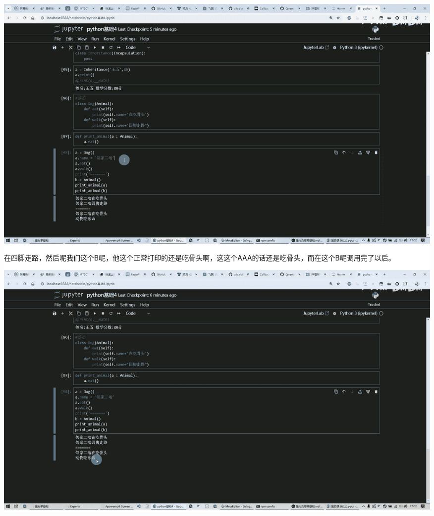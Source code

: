 ![](img/ffeec31b1792f840c5698da4db94b300_31.png)

在四脚走路，然后呢我们这个B呢，他这个正常打印的还是吃骨头啊，这这个AAA的话还是吃骨头，而在这个B呢调用完了以后。



![](img/ffeec31b1792f840c5698da4db94b300_33.png)

